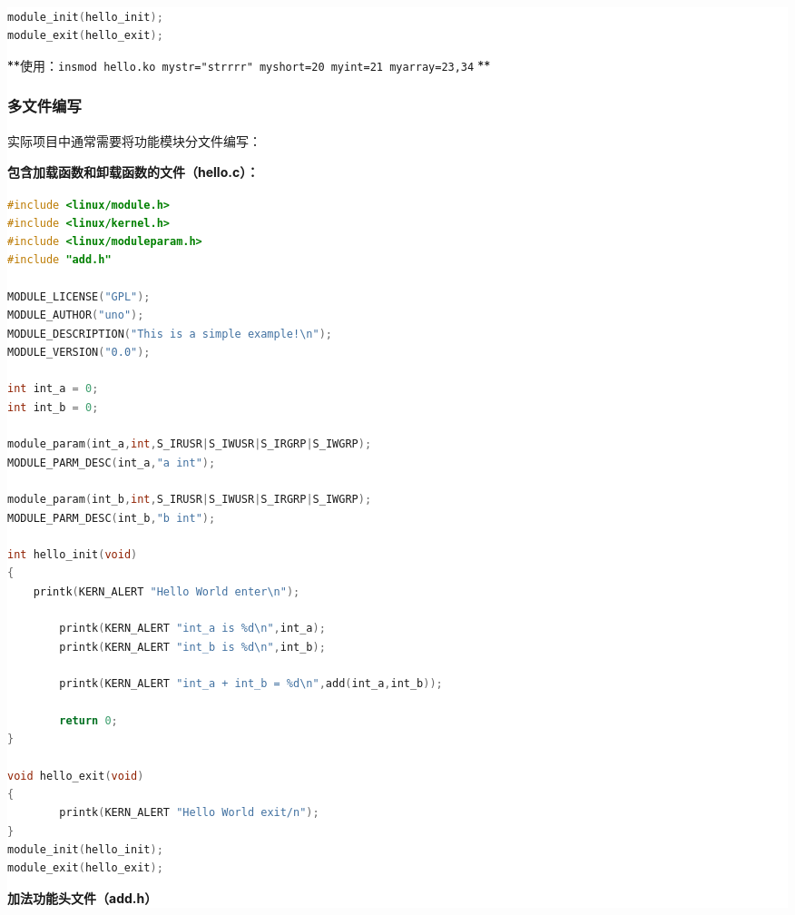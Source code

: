 ```c
module_init(hello_init);
module_exit(hello_exit);
```

**使用：`insmod hello.ko mystr="strrrr" myshort=20 myint=21 myarray=23,34` **

### 多文件编写

实际项目中通常需要将功能模块分文件编写：

**包含加载函数和卸载函数的文件（hello.c）：**

```c
#include <linux/module.h>
#include <linux/kernel.h>
#include <linux/moduleparam.h>
#include "add.h"

MODULE_LICENSE("GPL");
MODULE_AUTHOR("uno");
MODULE_DESCRIPTION("This is a simple example!\n");
MODULE_VERSION("0.0");

int int_a = 0;
int int_b = 0;

module_param(int_a,int,S_IRUSR|S_IWUSR|S_IRGRP|S_IWGRP);
MODULE_PARM_DESC(int_a,"a int");

module_param(int_b,int,S_IRUSR|S_IWUSR|S_IRGRP|S_IWGRP);
MODULE_PARM_DESC(int_b,"b int");

int hello_init(void)
{
    printk(KERN_ALERT "Hello World enter\n");

        printk(KERN_ALERT "int_a is %d\n",int_a);
        printk(KERN_ALERT "int_b is %d\n",int_b);

        printk(KERN_ALERT "int_a + int_b = %d\n",add(int_a,int_b));

        return 0;
}

void hello_exit(void)
{
        printk(KERN_ALERT "Hello World exit/n");
}
module_init(hello_init);
module_exit(hello_exit);
```

**加法功能头文件（add.h）**
